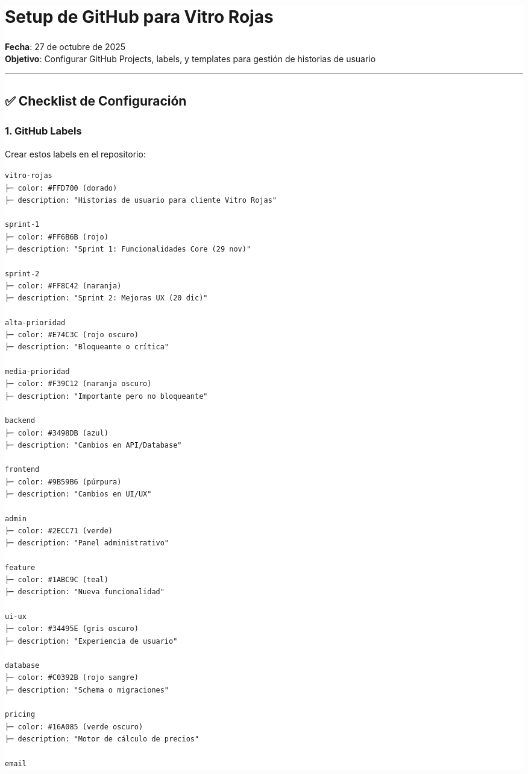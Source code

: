 # Setup de GitHub para Vitro Rojas

**Fecha**: 27 de octubre de 2025  
**Objetivo**: Configurar GitHub Projects, labels, y templates para gestión de historias de usuario

---

## ✅ Checklist de Configuración

### 1. GitHub Labels

Crear estos labels en el repositorio:

```
vitro-rojas
├─ color: #FFD700 (dorado)
├─ description: "Historias de usuario para cliente Vitro Rojas"

sprint-1
├─ color: #FF6B6B (rojo)
├─ description: "Sprint 1: Funcionalidades Core (29 nov)"

sprint-2
├─ color: #FF8C42 (naranja)
├─ description: "Sprint 2: Mejoras UX (20 dic)"

alta-prioridad
├─ color: #E74C3C (rojo oscuro)
├─ description: "Bloqueante o crítica"

media-prioridad
├─ color: #F39C12 (naranja oscuro)
├─ description: "Importante pero no bloqueante"

backend
├─ color: #3498DB (azul)
├─ description: "Cambios en API/Database"

frontend
├─ color: #9B59B6 (púrpura)
├─ description: "Cambios en UI/UX"

admin
├─ color: #2ECC71 (verde)
├─ description: "Panel administrativo"

feature
├─ color: #1ABC9C (teal)
├─ description: "Nueva funcionalidad"

ui-ux
├─ color: #34495E (gris oscuro)
├─ description: "Experiencia de usuario"

database
├─ color: #C0392B (rojo sangre)
├─ description: "Schema o migraciones"

pricing
├─ color: #16A085 (verde oscuro)
├─ description: "Motor de cálculo de precios"

email
```
